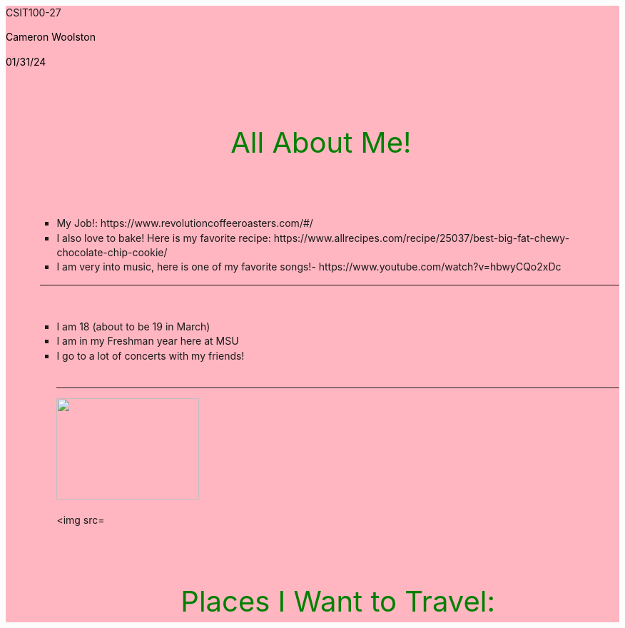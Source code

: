 
<html>

<head>

</head>

<body style="background-color:lightpink;”>

<p style="font: Arial bold 48px cursive;color:black;text-align:left;">CSIT100-27</p>

<p style="font: Arial bold 48px cursive;color:black;text-align:left;">Cameron Woolston</p>

<p style="font: Arial bold 48px cursive;color:black;text-align:left;">01/31/24</p>

<ul>

<BR>

<title>All About Me!</title>

<p style="font-size: 40px; cursive;color:green;text-align:center;">All About Me!</p>

<ul>



<BR>

<ul>

<li>My Job!: https://www.revolutioncoffeeroasters.com/#/</li>

<li>I also love to bake! Here is my favorite recipe: https://www.allrecipes.com/recipe/25037/best-big-fat-chewy-chocolate-chip-cookie/</li>

<li>I am very into music, here is one of my favorite songs!- https://www.youtube.com/watch?v=hbwyCQo2xDc</li>

</ul>

<hr />
<br />


<ul>

<li>I am 18 (about to be 19 in March)</li>

<li>I am in my Freshman year here at MSU</li>

<li>I go to a lot of concerts with my friends!</li>

<br />
<hr />

<img src="cat!.HEIC" width="200" height="142">

<img src=

<br />

<p style="font-size: 40px; cursive;color:green;text-align:center;">Places I Want to Travel:</p>
